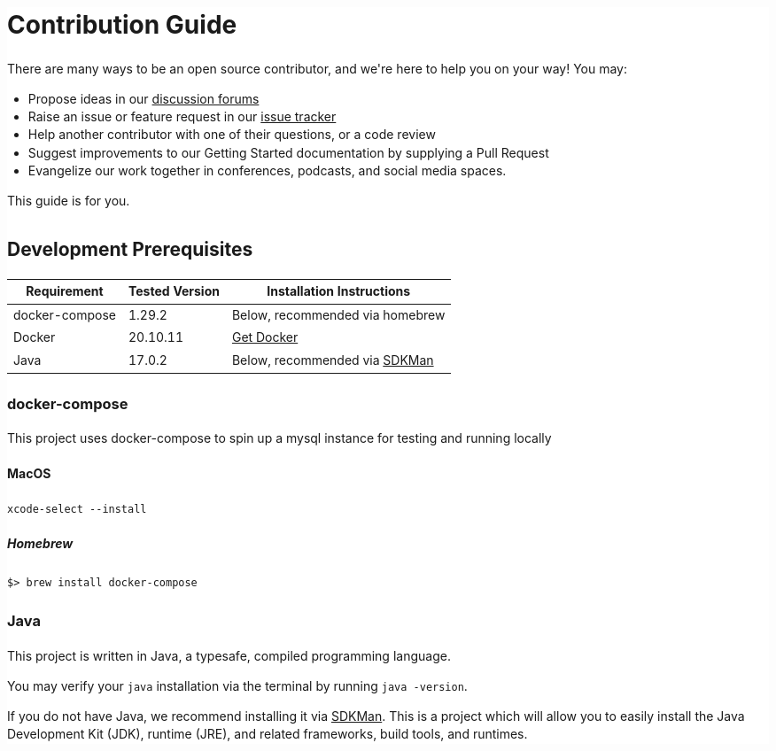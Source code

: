 

<div  class="prose prose-pink">
      

# Contribution Guide

There are many ways to be an open source contributor, and we're here to help you on your way! You may:

* Propose ideas in our [discussion forums](https://github.com/TBD54566975/tbdex-protocol/discussions)
* Raise an issue or feature request in our [issue tracker](https://github.com/TBD54566975/tbdex-protocol/issues)
* Help another contributor with one of their questions, or a code review
* Suggest improvements to our Getting Started documentation by supplying a Pull Request
* Evangelize our work together in conferences, podcasts, and social media spaces.

This guide is for you.

## Development Prerequisites

| Requirement    | Tested Version  | Installation Instructions                          |
|----------------|-----------------|----------------------------------------------------|
| docker-compose | 1.29.2          | Below, recommended via homebrew                    |
| Docker         | 20.10.11        | [Get Docker](https://docs.docker.com/get-docker/)  |
| Java           | 17.0.2          | Below, recommended via [SDKMan](https://sdkman.io) |

### docker-compose

This project uses docker-compose to spin up a mysql instance for testing and running locally

#### MacOS

```shell
xcode-select --install
```

##### Homebrew
```
$> brew install docker-compose
```

### Java

This project is written in Java, a typesafe, compiled programming language.

You may verify your `java` installation via the terminal by running `java -version`.

If you do not have Java, we recommend installing it
via [SDKMan](https://sdkman.io/install). This is a project which will allow you
to easily install the Java Development Kit (JDK), runtime (JRE), and related frameworks,
build tools, and runtimes.
